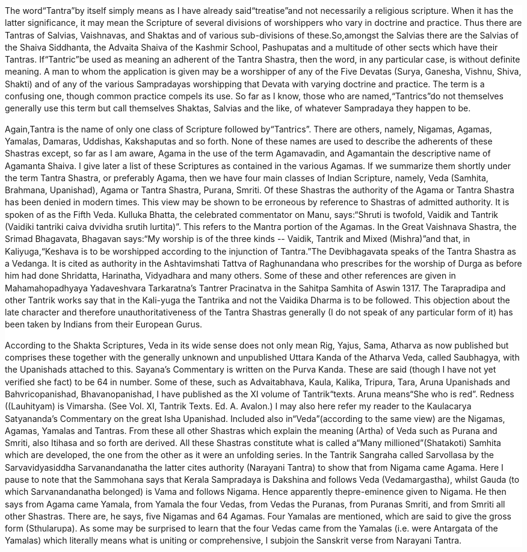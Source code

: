 The word“Tantra”by itself simply means as I have already said“treatise”and not necessarily a religious scripture. When it has the latter significance, it may mean the Scripture of several divisions of worshippers who vary in doctrine and practice. Thus there are Tantras of Salvias, Vaishnavas, and Shaktas and of various sub-divisions of these.So,amongst the Salvias there are the Salvias of the Shaiva Siddhanta, the Advaita Shaiva of the Kashmir School, Pashupatas and a multitude of other sects which have their Tantras. If“Tantric”be used as meaning an adherent of the Tantra Shastra, then the word, in any particular case, is without definite meaning. A man to whom the application is given may be a worshipper of any of the Five Devatas \(Surya, Ganesha, Vishnu, Shiva, Shakti\) and of any of the various Sampradayas worshipping that Devata with varying doctrine and practice. The term is a confusing one, though common practice compels its use. So far as I know, those who are named,“Tantrics”do not themselves generally use this term but call themselves Shaktas, Salvias and the like, of whatever Sampradaya they happen to be.

Again,Tantra is the name of only one class of Scripture followed by“Tantrics”. There are others, namely, Nigamas, Agamas, Yamalas, Damaras, Uddishas, Kakshaputas and so forth. None of these names are used to describe the adherents of these Shastras except, so far as I am aware, Agama in the use of the term Agamavadin, and Agamantain the descriptive name of Agamanta Shaiva. I give later a list of these Scriptures as contained in the various Agamas. If we summarize them shortly under the term Tantra Shastra, or preferably Agama, then we have four main classes of Indian Scripture, namely, Veda \(Samhita, Brahmana, Upanishad\), Agama or Tantra Shastra, Purana, Smriti. Of these Shastras the authority of the Agama or Tantra Shastra has been denied in modern times. This view may be shown to be erroneous by reference to Shastras of admitted authority. It is spoken of as the Fifth Veda. Kulluka Bhatta, the celebrated commentator on Manu, says:“Shruti is twofold, Vaidik and Tantrik \(Vaidiki tantriki caiva dvividha srutih lurtita\)”. This refers to the Mantra portion of the Agamas. In the Great Vaishnava Shastra, the Srimad Bhagavata, Bhagavan says:“My worship is of the three kinds -- Vaidik, Tantrik and Mixed \(Mishra\)”and that, in Kaliyuga,“Keshava is to be worshipped according to the injunction of Tantra.”The Devibhagavata speaks of the Tantra Shastra as a Vedanga. It is cited as authority in the Ashtavimshati Tattva of Raghunandana who prescribes for the worship of Durga as before him had done Shridatta, Harinatha, Vidyadhara and many others. Some of these and other references are given in Mahamahopadhyaya Yadaveshvara Tarkaratna’s Tantrer Pracinatva in the Sahitpa Samhita of Aswin 1317. The Tarapradipa and other Tantrik works say that in the Kali-yuga the Tantrika and not the Vaidika Dharma is to be followed. This objection about the late character and therefore unauthoritativeness of the Tantra Shastras generally \(I do not speak of any particular form of it\) has been taken by Indians from their European Gurus.

According to the Shakta Scriptures, Veda in its wide sense does not only mean Rig, Yajus, Sama, Atharva as now published but comprises these together with the generally unknown and unpublished Uttara Kanda of the Atharva Veda, called Saubhagya, with the Upanishads attached to this. Sayana’s Commentary is written on the Purva Kanda. These are said \(though I have not yet verified she fact\) to be 64 in number. Some of these, such as Advaitabhava, Kaula, Kalika, Tripura, Tara, Aruna Upanishads and Bahvricopanishad, Bhavanopanishad, I have published as the XI volume of Tantrik“texts. Aruna means“She who is red”. Redness \(\(Lauhityam\) is Vimarsha. \(See Vol. XI, Tantrik Texts. Ed. A. Avalon.\) I may also here refer my reader to the Kaulacarya Satyananda’s Commentary on the great Isha Upanishad. Included also in“Veda”\(according to the same view\) are the Nigamas, Agamas, Yamalas and Tantras. From these all other Shastras which explain the meaning \(Artha\) of Veda such as Purana and Smriti, also Itihasa and so forth are derived. All these Shastras constitute what is called a“Many millioned”\(Shatakoti\) Samhita which are developed, the one from the other as it were an unfolding series. In the Tantrik Sangraha called Sarvollasa by the Sarvavidyasiddha Sarvanandanatha the latter cites authority \(Narayani Tantra\) to show that from Nigama came Agama. Here I pause to note that the Sammohana says that Kerala Sampradaya is Dakshina and follows Veda \(Vedamargastha\), whilst Gauda \(to which Sarvanandanatha belonged\) is Vama and follows Nigama. Hence apparently thepre-eminence given to Nigama. He then says from Agama came Yamala, from Yamala the four Vedas, from Vedas the Puranas, from Puranas Smriti, and from Smriti all other Shastras. There are, he says, five Nigamas and 64 Agamas. Four Yamalas are mentioned, which are said to give the gross form \(Sthularupa\). As some may be surprised to learn that the four Vedas came from the Yamalas \(i.e. were Antargata of the Yamalas\) which literally means what is uniting or comprehensive, I subjoin the Sanskrit verse from Narayani Tantra.
